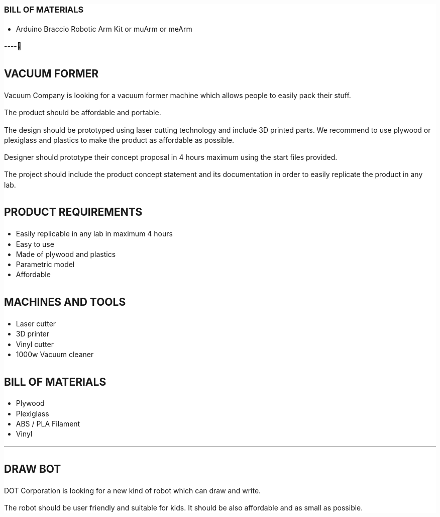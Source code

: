 
### BILL OF MATERIALS

- Arduino Braccio Robotic Arm Kit or muArm or meArm

----


## VACUUM FORMER

Vacuum Company is looking for a vacuum former machine which allows people to easily pack their stuff. 

The product should be affordable and portable.

The design should be prototyped using laser cutting technology and include 3D printed parts. We recommend to use plywood or plexiglass and plastics to make the product as affordable as possible.

Designer should prototype their concept proposal in 4 hours maximum using the start files provided.

The project should include the product concept statement and its documentation in order to easily replicate the product in any lab.


## PRODUCT REQUIREMENTS
	
- Easily replicable in any lab in maximum 4 hours
- Easy to use
- Made of plywood and plastics
- Parametric model
- Affordable


## MACHINES AND TOOLS
	
- Laser cutter
- 3D printer
- Vinyl cutter
- 1000w Vacuum cleaner

## BILL OF MATERIALS

- Plywood 
- Plexiglass
- ABS / PLA Filament
- Vinyl

----
 
## DRAW BOT
 
DOT Corporation is looking for a new kind of robot which can draw and write.

The robot should be user friendly and suitable for kids.
It should be also affordable and as small as possible.
